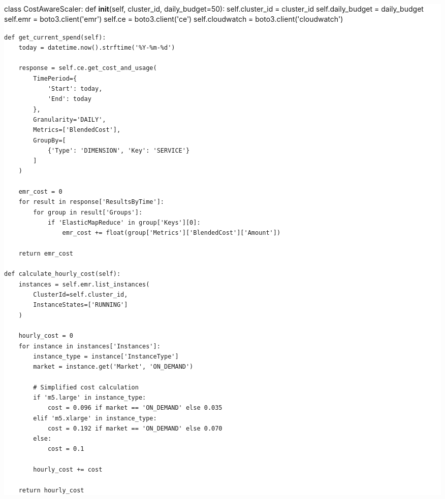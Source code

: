 class CostAwareScaler:
    def __init__(self, cluster_id, daily_budget=50):
        self.cluster_id = cluster_id
        self.daily_budget = daily_budget
        self.emr = boto3.client('emr')
        self.ce = boto3.client('ce')
        self.cloudwatch = boto3.client('cloudwatch')
    
    def get_current_spend(self):
        today = datetime.now().strftime('%Y-%m-%d')
        
        response = self.ce.get_cost_and_usage(
            TimePeriod={
                'Start': today,
                'End': today
            },
            Granularity='DAILY',
            Metrics=['BlendedCost'],
            GroupBy=[
                {'Type': 'DIMENSION', 'Key': 'SERVICE'}
            ]
        )
        
        emr_cost = 0
        for result in response['ResultsByTime']:
            for group in result['Groups']:
                if 'ElasticMapReduce' in group['Keys'][0]:
                    emr_cost += float(group['Metrics']['BlendedCost']['Amount'])
        
        return emr_cost
    
    def calculate_hourly_cost(self):
        instances = self.emr.list_instances(
            ClusterId=self.cluster_id,
            InstanceStates=['RUNNING']
        )
        
        hourly_cost = 0
        for instance in instances['Instances']:
            instance_type = instance['InstanceType']
            market = instance.get('Market', 'ON_DEMAND')
            
            # Simplified cost calculation
            if 'm5.large' in instance_type:
                cost = 0.096 if market == 'ON_DEMAND' else 0.035
            elif 'm5.xlarge' in instance_type:
                cost = 0.192 if market == 'ON_DEMAND' else 0.070
            else:
                cost = 0.1
            
            hourly_cost += cost
        
        return hourly_cost
    